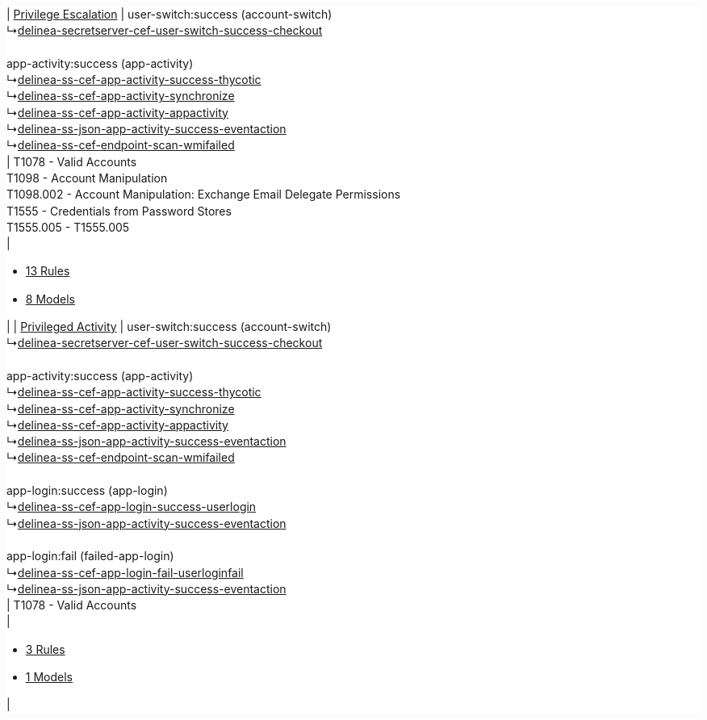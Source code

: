 |    [Privilege Escalation](../../../UseCases/uc_privilege_escalation.md)    |  user-switch:success (account-switch)<br> ↳[delinea-secretserver-cef-user-switch-success-checkout](Ps/pC_delineasecretservercefuserswitchsuccesscheckout.md)<br><br> app-activity:success (app-activity)<br> ↳[delinea-ss-cef-app-activity-success-thycotic](Ps/pC_delineasscefappactivitysuccessthycotic.md)<br> ↳[delinea-ss-cef-app-activity-synchronize](Ps/pC_delineasscefappactivitysynchronize.md)<br> ↳[delinea-ss-cef-app-activity-appactivity](Ps/pC_delineasscefappactivityappactivity.md)<br> ↳[delinea-ss-json-app-activity-success-eventaction](Ps/pC_delineassjsonappactivitysuccesseventaction.md)<br> ↳[delinea-ss-cef-endpoint-scan-wmifailed](Ps/pC_delineasscefendpointscanwmifailed.md)<br>    | T1078 - Valid Accounts<br>T1098 - Account Manipulation<br>T1098.002 - Account Manipulation: Exchange Email Delegate Permissions<br>T1555 - Credentials from Password Stores<br>T1555.005 - T1555.005<br> | [<ul><li>13 Rules</li></ul><ul><li>8 Models</li></ul>](RM/r_m_delinea_secret_server_Privilege_Escalation.md)     |
|     [Privileged Activity](../../../UseCases/uc_privileged_activity.md)     |  user-switch:success (account-switch)<br> ↳[delinea-secretserver-cef-user-switch-success-checkout](Ps/pC_delineasecretservercefuserswitchsuccesscheckout.md)<br><br> app-activity:success (app-activity)<br> ↳[delinea-ss-cef-app-activity-success-thycotic](Ps/pC_delineasscefappactivitysuccessthycotic.md)<br> ↳[delinea-ss-cef-app-activity-synchronize](Ps/pC_delineasscefappactivitysynchronize.md)<br> ↳[delinea-ss-cef-app-activity-appactivity](Ps/pC_delineasscefappactivityappactivity.md)<br> ↳[delinea-ss-json-app-activity-success-eventaction](Ps/pC_delineassjsonappactivitysuccesseventaction.md)<br> ↳[delinea-ss-cef-endpoint-scan-wmifailed](Ps/pC_delineasscefendpointscanwmifailed.md)<br><br> app-login:success (app-login)<br> ↳[delinea-ss-cef-app-login-success-userlogin](Ps/pC_delineasscefapploginsuccessuserlogin.md)<br> ↳[delinea-ss-json-app-activity-success-eventaction](Ps/pC_delineassjsonappactivitysuccesseventaction.md)<br><br> app-login:fail (failed-app-login)<br> ↳[delinea-ss-cef-app-login-fail-userloginfail](Ps/pC_delineasscefapploginfailuserloginfail.md)<br> ↳[delinea-ss-json-app-activity-success-eventaction](Ps/pC_delineassjsonappactivitysuccesseventaction.md)<br>    | T1078 - Valid Accounts<br>    | [<ul><li>3 Rules</li></ul><ul><li>1 Models</li></ul>](RM/r_m_delinea_secret_server_Privileged_Activity.md)       |